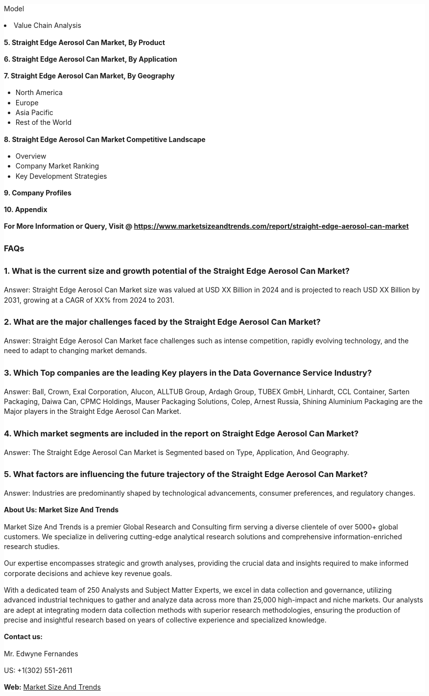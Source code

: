 Model</span></li><li><span class="">Value Chain Analysis</span></li></ul></div><div class="" data-test-id=""><p><strong><span class="">5. Straight Edge Aerosol Can Market, By Product</span></strong></p></div><div class="" data-test-id=""><p><strong><span class="">6. Straight Edge Aerosol Can Market, By Application</span></strong></p></div><div class="" data-test-id=""><p><strong><span class="">7. Straight Edge Aerosol Can Market, By Geography</span></strong></p></div><div class="" data-test-id=""><ul><li><span class="">North America</span></li><li><span class="">Europe</span></li><li><span class="">Asia Pacific</span></li><li><span class="">Rest of the World</span></li></ul></div><div class="" data-test-id=""><p><strong><span class="">8. Straight Edge Aerosol Can Market Competitive Landscape</span></strong></p></div><div class="" data-test-id=""><ul><li><span class="">Overview</span></li><li><span class="">Company Market Ranking</span></li><li><span class="">Key Development Strategies</span></li></ul></div><div class="" data-test-id=""><p><strong><span class="">9. Company Profiles</span></strong></p></div><div class="" data-test-id=""><p><strong><span class="">10. Appendix</span></strong></p></div><div class="" data-test-id=""><p><strong><span class="">For More Information or Query, Visit @ <a href="https://www.marketsizeandtrends.com/report/straight-edge-aerosol-can-market" target="_blank">https://www.marketsizeandtrends.com/report/straight-edge-aerosol-can-market</a></span></strong></p></div><div class="" data-test-id=""><div class="article-main__content" data-test-id="publishing-text-block"><h3><strong><span class="">FAQs</span></strong></h3></div><div class="article-main__content" data-test-id="publishing-text-block"><h3><span class="">1. What is the current size and growth potential of the Straight Edge Aerosol Can Market?</span></h3></div><div class="article-main__content" data-test-id="publishing-text-block"><p><span class="font-[700]">Answer</span><span class="">: Straight Edge Aerosol Can Market size was valued at USD XX Billion in 2024 and is projected to reach USD XX Billion by 2031, growing at a CAGR of XX% from 2024 to 2031.</span></p></div><div class="article-main__content" data-test-id="publishing-text-block"><h3><span class="">2. What are the major challenges faced by the Straight Edge Aerosol Can Market?</span></h3></div><div class="article-main__content" data-test-id="publishing-text-block"><p><span class="font-[700]">Answer</span><span class="">: Straight Edge Aerosol Can Market face challenges such as intense competition, rapidly evolving technology, and the need to adapt to changing market demands.</span></p></div><div class="article-main__content" data-test-id="publishing-text-block"><h3><span class="">3. Which Top companies are the leading Key players in the Data Governance Service Industry?</span></h3></div><div class="article-main__content" data-test-id="publishing-text-block"><p><span class="font-[700]">Answer</span><span class="">: Ball, Crown, Exal Corporation, Alucon, ALLTUB Group, Ardagh Group, TUBEX GmbH, Linhardt, CCL Container, Sarten Packaging, Daiwa Can, CPMC Holdings, Mauser Packaging Solutions, Colep, Arnest Russia, Shining Aluminium Packaging are the Major players in the Straight Edge Aerosol Can Market.</span></p></div><div class="article-main__content" data-test-id="publishing-text-block"><h3><span class="">4. Which market segments are included in the report on Straight Edge Aerosol Can Market?</span></h3></div><div class="article-main__content" data-test-id="publishing-text-block"><p><span class="font-[700]">Answer</span><span class="">: The Straight Edge Aerosol Can Market is Segmented based on Type, Application, And Geography.</span></p></div><div class="article-main__content" data-test-id="publishing-text-block"><h3><span class="">5. What factors are influencing the future trajectory of the Straight Edge Aerosol Can Market?</span></h3></div><div class="article-main__content" data-test-id="publishing-text-block"><p><span class="font-[700]">Answer:</span><span class="">&nbsp;Industries are predominantly shaped by technological advancements, consumer preferences, and regulatory changes.</span></p></div><p><strong><span class="">About Us: Market Size And Trends</span></strong></p></div><div class="" data-test-id=""><p><span class="">Market Size And Trends is a premier Global Research and Consulting firm serving a diverse clientele of over 5000+ global customers. We specialize in delivering cutting-edge analytical research solutions and comprehensive information-enriched research studies.</span></p></div><div class="" data-test-id=""><p><span class="">Our expertise encompasses strategic and growth analyses, providing the crucial data and insights required to make informed corporate decisions and achieve key revenue goals.</span></p></div><div class="" data-test-id=""><p><span class="">With a dedicated team of 250 Analysts and Subject Matter Experts, we excel in data collection and governance, utilizing advanced industrial techniques to gather and analyze data across more than 25,000 high-impact and niche markets. Our analysts are adept at integrating modern data collection methods with superior research methodologies, ensuring the production of precise and insightful research based on years of collective experience and specialized knowledge.</span></p></div><div class="" data-test-id=""><p><strong><span class="">Contact us:</span></strong></p></div><div class="" data-test-id=""><p><span class="">Mr. Edwyne Fernandes</span></p></div><div class="" data-test-id=""><p><span class="">US: +1(302) 551-2611<br /></span></p><p><span class=""><strong>Web:</strong> <a href="https://www.marketsizeandtrends.com/" target="_blank">Market Size And Trends</a></span></p></div>
